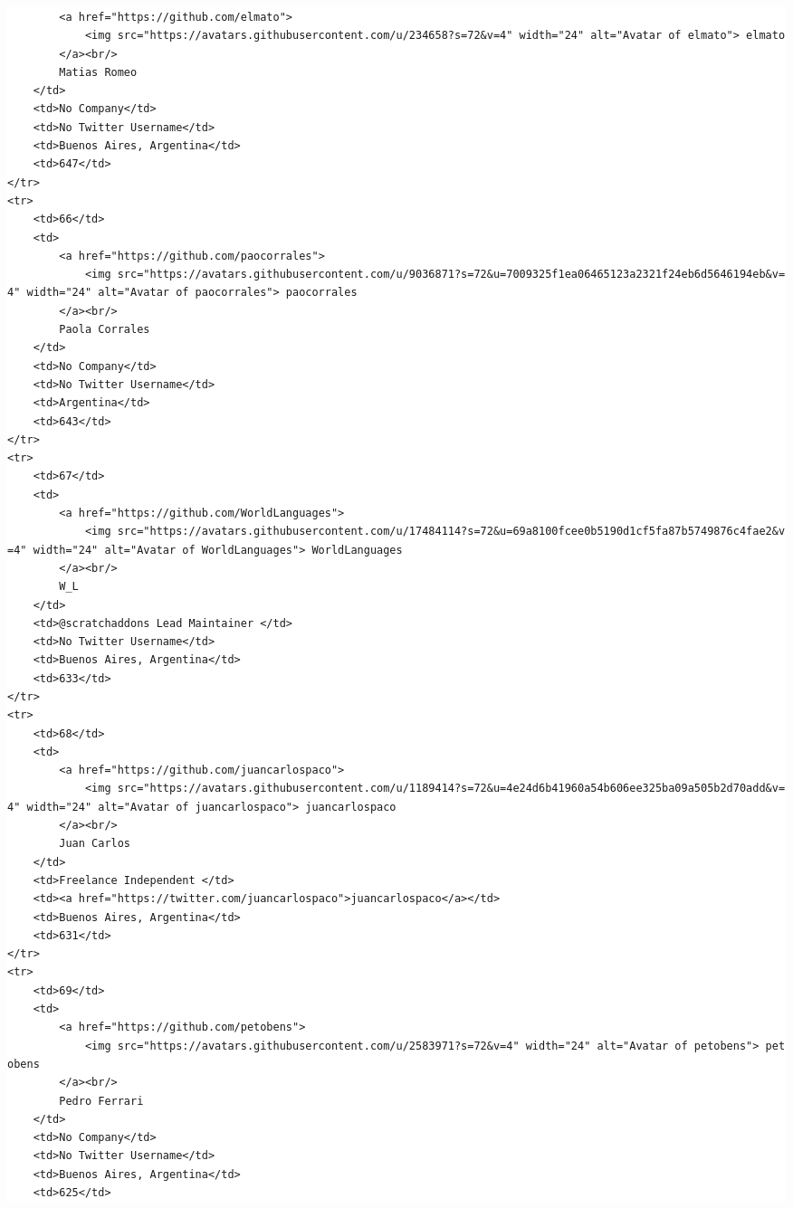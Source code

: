 			<a href="https://github.com/elmato">
				<img src="https://avatars.githubusercontent.com/u/234658?s=72&v=4" width="24" alt="Avatar of elmato"> elmato
			</a><br/>
			Matias Romeo
		</td>
		<td>No Company</td>
		<td>No Twitter Username</td>
		<td>Buenos Aires, Argentina</td>
		<td>647</td>
	</tr>
	<tr>
		<td>66</td>
		<td>
			<a href="https://github.com/paocorrales">
				<img src="https://avatars.githubusercontent.com/u/9036871?s=72&u=7009325f1ea06465123a2321f24eb6d5646194eb&v=4" width="24" alt="Avatar of paocorrales"> paocorrales
			</a><br/>
			Paola Corrales
		</td>
		<td>No Company</td>
		<td>No Twitter Username</td>
		<td>Argentina</td>
		<td>643</td>
	</tr>
	<tr>
		<td>67</td>
		<td>
			<a href="https://github.com/WorldLanguages">
				<img src="https://avatars.githubusercontent.com/u/17484114?s=72&u=69a8100fcee0b5190d1cf5fa87b5749876c4fae2&v=4" width="24" alt="Avatar of WorldLanguages"> WorldLanguages
			</a><br/>
			W_L
		</td>
		<td>@scratchaddons Lead Maintainer </td>
		<td>No Twitter Username</td>
		<td>Buenos Aires, Argentina</td>
		<td>633</td>
	</tr>
	<tr>
		<td>68</td>
		<td>
			<a href="https://github.com/juancarlospaco">
				<img src="https://avatars.githubusercontent.com/u/1189414?s=72&u=4e24d6b41960a54b606ee325ba09a505b2d70add&v=4" width="24" alt="Avatar of juancarlospaco"> juancarlospaco
			</a><br/>
			Juan Carlos
		</td>
		<td>Freelance Independent </td>
		<td><a href="https://twitter.com/juancarlospaco">juancarlospaco</a></td>
		<td>Buenos Aires, Argentina</td>
		<td>631</td>
	</tr>
	<tr>
		<td>69</td>
		<td>
			<a href="https://github.com/petobens">
				<img src="https://avatars.githubusercontent.com/u/2583971?s=72&v=4" width="24" alt="Avatar of petobens"> petobens
			</a><br/>
			Pedro Ferrari
		</td>
		<td>No Company</td>
		<td>No Twitter Username</td>
		<td>Buenos Aires, Argentina</td>
		<td>625</td>